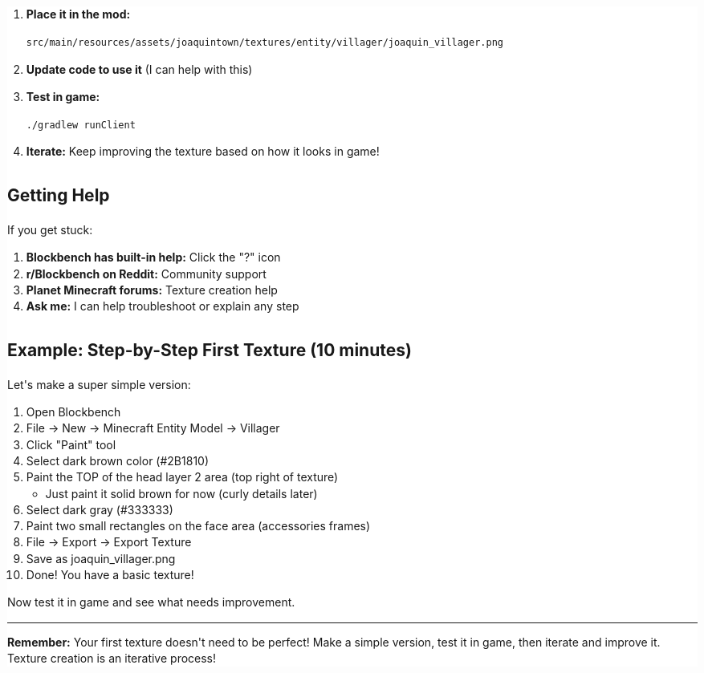 1. **Place it in the mod:**
   ```
   src/main/resources/assets/joaquintown/textures/entity/villager/joaquin_villager.png
   ```

2. **Update code to use it** (I can help with this)

3. **Test in game:**
   ```bash
   ./gradlew runClient
   ```

4. **Iterate:** Keep improving the texture based on how it looks in game!

## Getting Help

If you get stuck:
1. **Blockbench has built-in help:** Click the "?" icon
2. **r/Blockbench on Reddit:** Community support
3. **Planet Minecraft forums:** Texture creation help
4. **Ask me:** I can help troubleshoot or explain any step

## Example: Step-by-Step First Texture (10 minutes)

Let's make a super simple version:

1. Open Blockbench
2. File → New → Minecraft Entity Model → Villager
3. Click "Paint" tool
4. Select dark brown color (#2B1810)
5. Paint the TOP of the head layer 2 area (top right of texture)
   - Just paint it solid brown for now (curly details later)
6. Select dark gray (#333333)
7. Paint two small rectangles on the face area (accessories frames)
8. File → Export → Export Texture
9. Save as joaquin_villager.png
10. Done! You have a basic texture!

Now test it in game and see what needs improvement.

---

**Remember:** Your first texture doesn't need to be perfect! Make a simple version, test it in game, then iterate and improve it. Texture creation is an iterative process!
